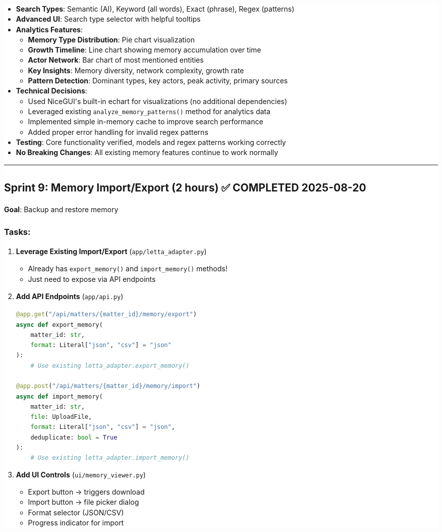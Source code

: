   - **Search Types**: Semantic (AI), Keyword (all words), Exact (phrase), Regex (patterns)
  - **Advanced UI**: Search type selector with helpful tooltips
- **Analytics Features**:
  - **Memory Type Distribution**: Pie chart visualization
  - **Growth Timeline**: Line chart showing memory accumulation over time
  - **Actor Network**: Bar chart of most mentioned entities
  - **Key Insights**: Memory diversity, network complexity, growth rate
  - **Pattern Detection**: Dominant types, key actors, peak activity, primary sources
- **Technical Decisions**:
  - Used NiceGUI's built-in echart for visualizations (no additional dependencies)
  - Leveraged existing `analyze_memory_patterns()` method for analytics data
  - Implemented simple in-memory cache to improve search performance
  - Added proper error handling for invalid regex patterns
- **Testing**: Core functionality verified, models and regex patterns working correctly
- **No Breaking Changes**: All existing memory features continue to work normally

---

## Sprint 9: Memory Import/Export (2 hours) ✅ COMPLETED 2025-08-20
**Goal**: Backup and restore memory

### Tasks:
1. **Leverage Existing Import/Export** (`app/letta_adapter.py`)
   - Already has `export_memory()` and `import_memory()` methods!
   - Just need to expose via API endpoints

2. **Add API Endpoints** (`app/api.py`)
   ```python
   @app.get("/api/matters/{matter_id}/memory/export")
   async def export_memory(
       matter_id: str,
       format: Literal["json", "csv"] = "json"
   ):
       # Use existing letta_adapter.export_memory()
       
   @app.post("/api/matters/{matter_id}/memory/import")
   async def import_memory(
       matter_id: str,
       file: UploadFile,
       format: Literal["json", "csv"] = "json",
       deduplicate: bool = True
   ):
       # Use existing letta_adapter.import_memory()
   ```

3. **Add UI Controls** (`ui/memory_viewer.py`)
   - Export button → triggers download
   - Import button → file picker dialog
   - Format selector (JSON/CSV)
   - Progress indicator for import
